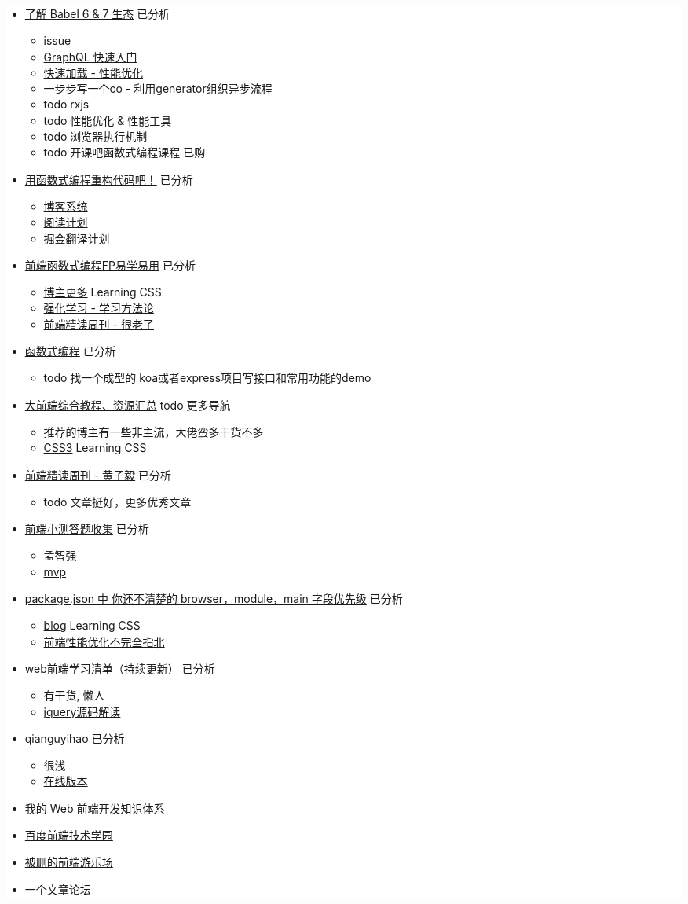 * [了解 Babel 6 & 7 生态](https://github.com/creeperyang/blog/issues/25)   已分析
  * [issue](https://github.com/creeperyang/blog/issues)
  * [GraphQL 快速入门 ](https://github.com/creeperyang/blog/issues/35)
  * [快速加载 - 性能优化](https://web.dev/fast/#prioritize-resources)
  * [一步步写一个co - 利用generator组织异步流程](https://yoyoyohamapi.gitbooks.io/-co/content/02_generator.html)
  * todo rxjs
  * todo 性能优化 & 性能工具
  * todo 浏览器执行机制
  * todo 开课吧函数式编程课程 已购


* [用函数式编程重构代码吧！](https://github.com/yoyoyohamapi/with-or-without-fp)   已分析
  * [博客系统](https://github.com/yoyoyohamapi/blog)
  * [阅读计划](https://github.com/yoyoyohamapi/reading-list)
  * [掘金翻译计划](https://github.com/yoyoyohamapi/gold-miner)

* [前端函数式编程FP易学易用](https://github.com/chalecao/fp)  已分析
  * [博主更多](https://github.com/chalecao/fed-regain)  Learning CSS
  * [强化学习 - 学习方法论](https://github.com/chalecao/easy-rl)
  * [前端精读周刊 - 很老了](https://github.com/chalecao/weekly)


* [函数式编程](https://github.com/MikuBlog/xz-func-programming) 已分析
  * todo 找一个成型的 koa或者express项目写接口和常用功能的demo


* [大前端综合教程、资源汇总](https://github.com/nicejade/nice-front-end-tutorial/blob/master/tutorial/front-end-tutorial.md)  todo 更多导航
  * 推荐的博主有一些非主流，大佬蛮多干货不多
  * [CSS3](https://github.com/nicejade/nice-front-end-tutorial/blob/master/tutorial/css3-tutorial.md)  Learning CSS


* [前端精读周刊 - 黄子毅](https://github.com/ascoders/weekly) 已分析
  * todo 文章挺好，更多优秀文章

* [前端小测答题收集](https://github.com/wingmeng/front-end-quiz)  已分析
  * 孟智强
  * [mvp](https://github.com/wingmeng/cat-clicker)


* [package.json 中 你还不清楚的 browser，module，main 字段优先级](https://github.com/SunshowerC/blog/issues/8)   已分析
  * [blog](https://github.com/SunshowerC/blog)  Learning CSS
  * [前端性能优化不完全指北](https://github.com/SunshowerC/blog/issues/9)


* [web前端学习清单（持续更新）](https://segmentfault.com/a/1190000039158161) 已分析
  * 有干货, 懒人
  * [jquery源码解读](https://github.com/hxlmqtily1314/jQuery-)


* [qianguyihao](https://github.com/qianguyihao/Web) 已分析
  * 很浅
  * [在线版本](https://web.qianguyihao.com/)

* [我的 Web 前端开发知识体系](https://rualc.com/note/frontend-development-cookbook/#xie-zai-qian-mian)
* [百度前端技术学园](https://ife.baidu.com/preface.html)
* [被删的前端游乐场](https://godbasin.github.io/front-end-playground/front-end-basic/performance/front-end-performance-analyze.html#chrome-devtools-protocol)
* [一个文章论坛](https://chinese.freecodecamp.org/news/search?query=%E6%80%A7%E8%83%BD%E4%BC%98%E5%8C%96)
